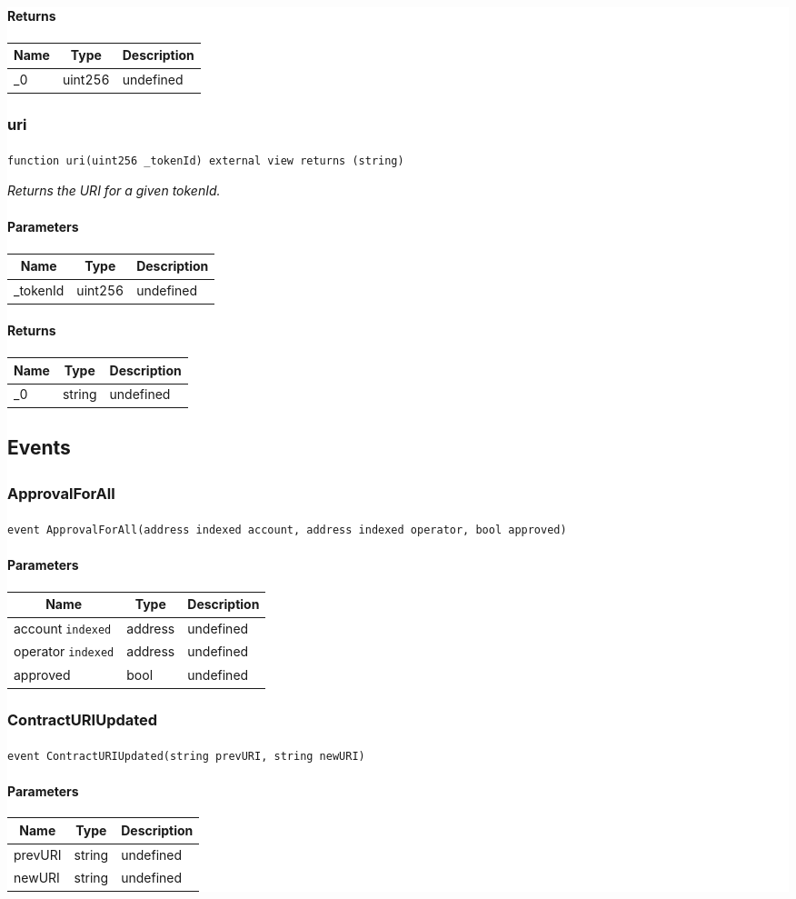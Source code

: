 #### Returns

| Name | Type    | Description |
| ---- | ------- | ----------- |
| \_0  | uint256 | undefined   |

### uri

```solidity
function uri(uint256 _tokenId) external view returns (string)
```

_Returns the URI for a given tokenId._

#### Parameters

| Name      | Type    | Description |
| --------- | ------- | ----------- |
| \_tokenId | uint256 | undefined   |

#### Returns

| Name | Type   | Description |
| ---- | ------ | ----------- |
| \_0  | string | undefined   |

## Events

### ApprovalForAll

```solidity
event ApprovalForAll(address indexed account, address indexed operator, bool approved)
```

#### Parameters

| Name               | Type    | Description |
| ------------------ | ------- | ----------- |
| account `indexed`  | address | undefined   |
| operator `indexed` | address | undefined   |
| approved           | bool    | undefined   |

### ContractURIUpdated

```solidity
event ContractURIUpdated(string prevURI, string newURI)
```

#### Parameters

| Name    | Type   | Description |
| ------- | ------ | ----------- |
| prevURI | string | undefined   |
| newURI  | string | undefined   |
